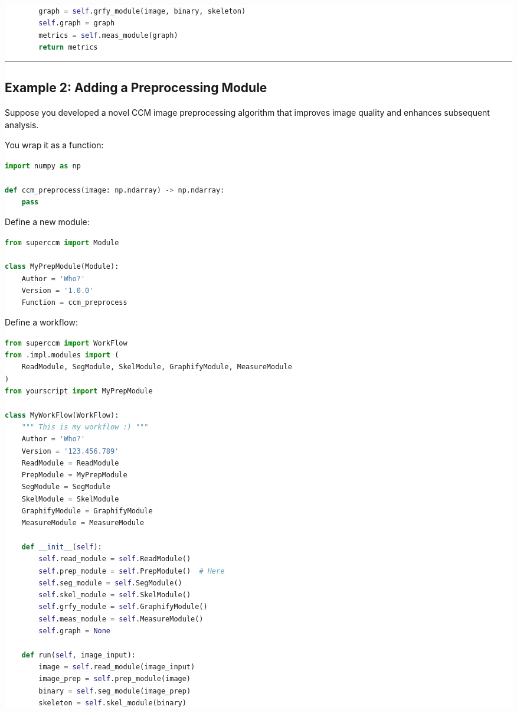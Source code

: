 ```python
        graph = self.grfy_module(image, binary, skeleton)
        self.graph = graph
        metrics = self.meas_module(graph)
        return metrics
```

---

## Example 2: Adding a Preprocessing Module

Suppose you developed a novel CCM image preprocessing algorithm that improves image quality and enhances subsequent analysis.

You wrap it as a function:

```python
import numpy as np

def ccm_preprocess(image: np.ndarray) -> np.ndarray:
    pass
```

Define a new module:

```python
from superccm import Module

class MyPrepModule(Module):
    Author = 'Who?'
    Version = '1.0.0'
    Function = ccm_preprocess
```

Define a workflow:

```python
from superccm import WorkFlow
from .impl.modules import (
    ReadModule, SegModule, SkelModule, GraphifyModule, MeasureModule
)
from yourscript import MyPrepModule

class MyWorkFlow(WorkFlow):
    """ This is my workflow :) """
    Author = 'Who?'
    Version = '123.456.789'
    ReadModule = ReadModule
    PrepModule = MyPrepModule
    SegModule = SegModule
    SkelModule = SkelModule
    GraphifyModule = GraphifyModule
    MeasureModule = MeasureModule

    def __init__(self):
        self.read_module = self.ReadModule()
        self.prep_module = self.PrepModule()  # Here
        self.seg_module = self.SegModule()
        self.skel_module = self.SkelModule()
        self.grfy_module = self.GraphifyModule()
        self.meas_module = self.MeasureModule()
        self.graph = None

    def run(self, image_input):
        image = self.read_module(image_input)
        image_prep = self.prep_module(image)
        binary = self.seg_module(image_prep)
        skeleton = self.skel_module(binary)
```